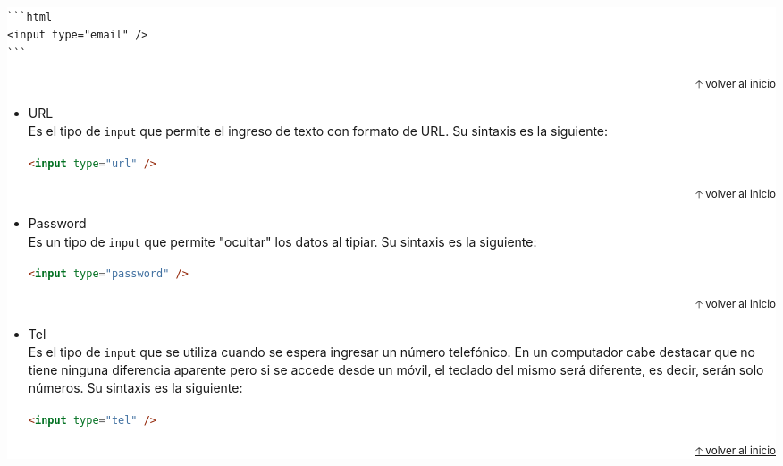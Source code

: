     ```html
    <input type="email" />
    ```

<div align="right">
    <small>
        <a href="#tabla-de-contenido">
            🡡 volver al inicio
        </a>
    </small>
</div>

- URL <br />
Es el tipo de `input` que permite el ingreso de texto con formato de URL. Su sintaxis es la siguiente:

    ```html
    <input type="url" />
    ```

<div align="right">
    <small>
        <a href="#tabla-de-contenido">
            🡡 volver al inicio
        </a>
    </small>
</div>

- Password <br />
Es un tipo de `input` que permite "ocultar" los datos al tipiar. Su sintaxis es la siguiente:

    ```html
    <input type="password" />
    ```

<div align="right">
    <small>
        <a href="#tabla-de-contenido">
            🡡 volver al inicio
        </a>
    </small>
</div>

- Tel <br />
Es el tipo de `input` que se utiliza cuando se espera ingresar un número telefónico. En un computador cabe destacar que no tiene ninguna diferencia aparente pero si se accede desde un móvil, el teclado del mismo será diferente, es decir, serán solo números. Su sintaxis es la siguiente:

    ```html
    <input type="tel" />
    ```

<div align="right">
    <small>
        <a href="#tabla-de-contenido">
            🡡 volver al inicio
        </a>
    </small>
</div>
